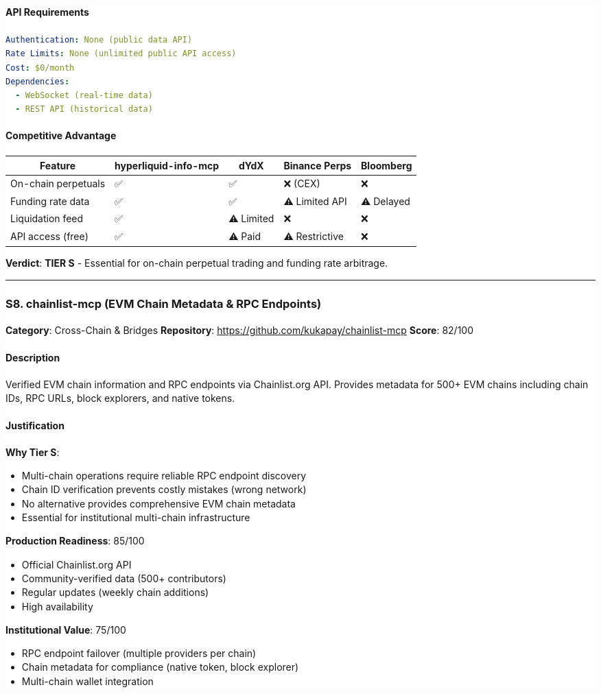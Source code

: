 #### API Requirements

```yaml
Authentication: None (public data API)
Rate Limits: None (unlimited public API access)
Cost: $0/month
Dependencies:
  - WebSocket (real-time data)
  - REST API (historical data)
```

#### Competitive Advantage

| Feature | hyperliquid-info-mcp | dYdX | Binance Perps | Bloomberg |
|---------|----------------------|------|---------------|-----------|
| On-chain perpetuals | ✅ | ✅ | ❌ (CEX) | ❌ |
| Funding rate data | ✅ | ✅ | ⚠️ Limited API | ⚠️ Delayed |
| Liquidation feed | ✅ | ⚠️ Limited | ❌ | ❌ |
| API access (free) | ✅ | ⚠️ Paid | ⚠️ Restrictive | ❌ |

**Verdict**: **TIER S** - Essential for on-chain perpetual trading and funding rate arbitrage.

---

### S8. chainlist-mcp (EVM Chain Metadata & RPC Endpoints)

**Category**: Cross-Chain & Bridges
**Repository**: https://github.com/kukapay/chainlist-mcp
**Score**: 82/100

#### Description

Verified EVM chain information and RPC endpoints via Chainlist.org API. Provides metadata for 500+ EVM chains including chain IDs, RPC URLs, block explorers, and native tokens.

#### Justification

**Why Tier S**:
- Multi-chain operations require reliable RPC endpoint discovery
- Chain ID verification prevents costly mistakes (wrong network)
- No alternative provides comprehensive EVM chain metadata
- Essential for institutional multi-chain infrastructure

**Production Readiness**: 85/100
- Official Chainlist.org API
- Community-verified data (500+ contributors)
- Regular updates (weekly chain additions)
- High availability

**Institutional Value**: 75/100
- RPC endpoint failover (multiple providers per chain)
- Chain metadata for compliance (native token, block explorer)
- Multi-chain wallet integration
